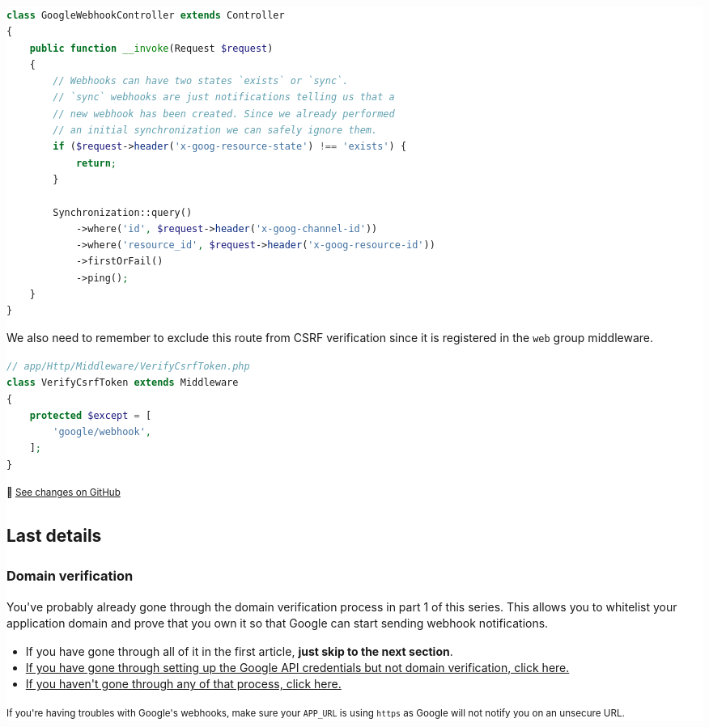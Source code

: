 ```php
class GoogleWebhookController extends Controller
{
    public function __invoke(Request $request)
    {
        // Webhooks can have two states `exists` or `sync`.
        // `sync` webhooks are just notifications telling us that a
        // new webhook has been created. Since we already performed
        // an initial synchronization we can safely ignore them.
        if ($request->header('x-goog-resource-state') !== 'exists') {
            return;
        }

        Synchronization::query()
            ->where('id', $request->header('x-goog-channel-id'))
            ->where('resource_id', $request->header('x-goog-resource-id'))
            ->firstOrFail()
            ->ping();
    }
}
```

We also need to remember to exclude this route from CSRF verification since it is registered in the `web` group middleware.

```php
// app/Http/Middleware/VerifyCsrfToken.php
class VerifyCsrfToken extends Middleware
{
    protected $except = [
        'google/webhook',
    ];
}
```

<small>🐙 [See changes on GitHub](https://github.com/lorisleiva/blog-google-calendar/commit/5a42e4ede72efb7ec809af0628ef845f394ac8e0)</small>

## Last details

### Domain verification
You've probably already gone through the domain verification process in part 1 of this series. This allows you to whitelist your application domain and prove that you own it so that Google can start sending webhook notifications.

* If you have gone through all of it in the first article, **just skip to the next section**.
* [If you have gone through setting up the Google API credentials but not domain verification, click here.](https://gist.github.com/lorisleiva/36c0173ddf082f1495d25aca119ace7e#domain-verification)
* [If you haven't gone through any of that process, click here.](https://gist.github.com/lorisleiva/36c0173ddf082f1495d25aca119ace7e)

<small>If you're having troubles with Google's webhooks, make sure your `APP_URL` is using `https` as Google will not notify you on an unsecure URL.</small>
